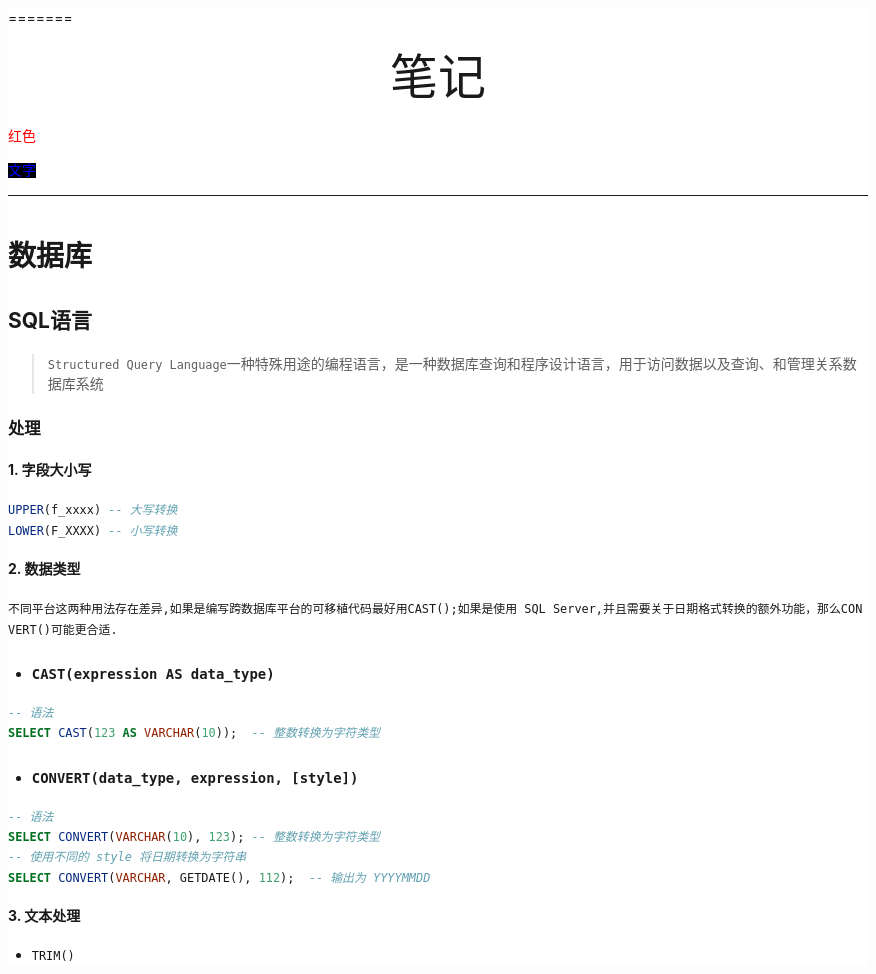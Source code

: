 









=======
<div align='center'><font size='70'>笔记</font></div>





<font color='red'>红色</font>

<span style='color:blue;background:black;font-size:20;font-family:Oxygen;'>文字</span>

---------------------------------------------------------------------------------------------------------------------------------------------------------------------------------------------------------------------

# 数据库

## SQL语言

> `Structured Query Language`一种特殊用途的编程语言，是一种数据库查询和程序设计语言，用于访问数据以及查询、和管理关系数据库系统

### 处理

#### 1. 字段大小写

```sql
UPPER(f_xxxx) -- 大写转换 
LOWER(F_XXXX) -- 小写转换
```

#### 2. 数据类型

`不同平台这两种用法存在差异,如果是编写跨数据库平台的可移植代码最好用CAST();如果是使用 SQL Server,并且需要关于日期格式转换的额外功能，那么CONVERT()可能更合适.`

- ### `CAST(expression AS data_type)`

```sql
-- 语法
SELECT CAST(123 AS VARCHAR(10));  -- 整数转换为字符类型
```

- ### `CONVERT(data_type, expression, [style])`

```sql
-- 语法
SELECT CONVERT(VARCHAR(10), 123); -- 整数转换为字符类型
-- 使用不同的 style 将日期转换为字符串
SELECT CONVERT(VARCHAR, GETDATE(), 112);  -- 输出为 YYYYMMDD
```

#### 3.  文本处理

- `TRIM()`
